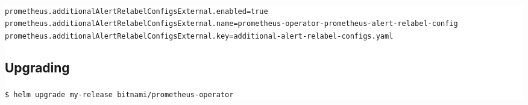 ```console
prometheus.additionalAlertRelabelConfigsExternal.enabled=true
prometheus.additionalAlertRelabelConfigsExternal.name=prometheus-operator-prometheus-alert-relabel-config
prometheus.additionalAlertRelabelConfigsExternal.key=additional-alert-relabel-configs.yaml
```

## Upgrading

```bash
$ helm upgrade my-release bitnami/prometheus-operator
```
